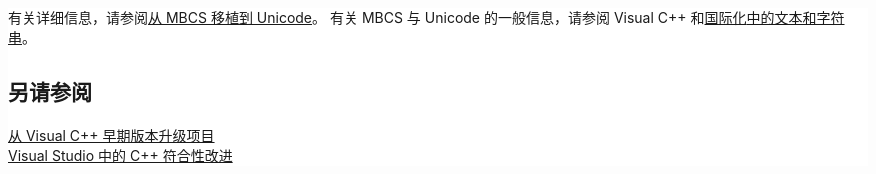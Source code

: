 有关详细信息，请参阅[从 MBCS 移植到 Unicode](porting-guide-spy-increment.md#porting_to_unicode)。 有关 MBCS 与 Unicode 的一般信息，请参阅 Visual C++ 和[国际化](../c-runtime-library/internationalization.md)[中的文本和字符串](../text/text-and-strings-in-visual-cpp.md)。

## <a name="see-also"></a>另请参阅

[从 Visual C++ 早期版本升级项目](upgrading-projects-from-earlier-versions-of-visual-cpp.md)<br/>
[Visual Studio 中的 C++ 符合性改进](../overview/cpp-conformance-improvements.md)
